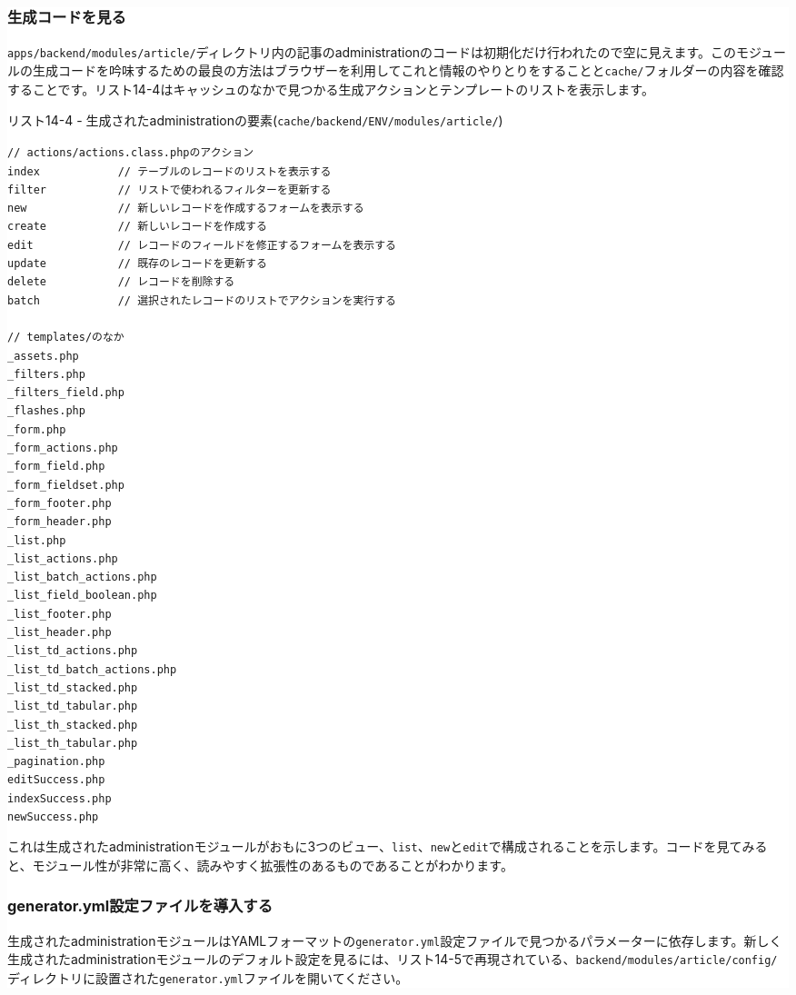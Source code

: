 ### 生成コードを見る

`apps/backend/modules/article/`ディレクトリ内の記事のadministrationのコードは初期化だけ行われたので空に見えます。このモジュールの生成コードを吟味するための最良の方法はブラウザーを利用してこれと情報のやりとりをすることと`cache/`フォルダーの内容を確認することです。リスト14-4はキャッシュのなかで見つかる生成アクションとテンプレートのリストを表示します。

リスト14-4 - 生成されたadministrationの要素(`cache/backend/ENV/modules/article/`)

    // actions/actions.class.phpのアクション
    index            // テーブルのレコードのリストを表示する
    filter           // リストで使われるフィルターを更新する
    new              // 新しいレコードを作成するフォームを表示する
    create           // 新しいレコードを作成する
    edit             // レコードのフィールドを修正するフォームを表示する
    update           // 既存のレコードを更新する
    delete           // レコードを削除する
    batch            // 選択されたレコードのリストでアクションを実行する

    // templates/のなか
    _assets.php
    _filters.php
    _filters_field.php
    _flashes.php
    _form.php
    _form_actions.php
    _form_field.php
    _form_fieldset.php
    _form_footer.php
    _form_header.php
    _list.php
    _list_actions.php
    _list_batch_actions.php
    _list_field_boolean.php
    _list_footer.php
    _list_header.php
    _list_td_actions.php
    _list_td_batch_actions.php
    _list_td_stacked.php
    _list_td_tabular.php
    _list_th_stacked.php
    _list_th_tabular.php
    _pagination.php
    editSuccess.php
    indexSuccess.php
    newSuccess.php

これは生成されたadministrationモジュールがおもに3つのビュー、`list`、`new`と`edit`で構成されることを示します。コードを見てみると、モジュール性が非常に高く、読みやすく拡張性のあるものであることがわかります。

### generator.yml設定ファイルを導入する

生成されたadministrationモジュールはYAMLフォーマットの`generator.yml`設定ファイルで見つかるパラメーターに依存します。新しく生成されたadministrationモジュールのデフォルト設定を見るには、リスト14-5で再現されている、`backend/modules/article/config/`ディレクトリに設置された`generator.yml`ファイルを開いてください。
